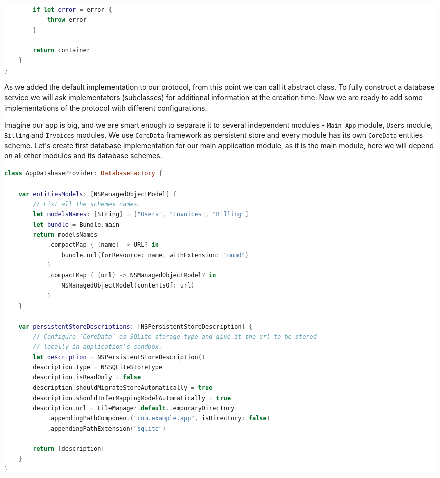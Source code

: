 ```swift
        if let error = error {
            throw error
        }
        
        return container
    }
}
```

As we added the default implementation to our protocol, from this point we can call it abstract class. To fully construct a database service we will ask implementators (subclasses) for additional information at the creation time. Now we are ready to add some implementations of the protocol with different configurations.

Imagine our app is big, and we are smart enough to separate it to several independent modules - `Main App` module, `Users` module, `Billing` and `Invoices` modules. We use `CoreData` framework as persistent store and every module has its own `CoreData` entities scheme. Let's create first database implementation for our main application module, as it is the main module, here we will depend on all other modules and its database schemes.  

```swift
class AppDatabaseProvider: DatabaseFactory {
    
    var entitiesModels: [NSManagedObjectModel] {
        // List all the schemes names.
        let modelsNames: [String] = ["Users", "Invoices", "Billing"]
        let bundle = Bundle.main
        return modelsNames
            .compactMap { (name) -> URL? in
                bundle.url(forResource: name, withExtension: "momd")
            }
            .compactMap { (url) -> NSManagedObjectModel? in
                NSManagedObjectModel(contentsOf: url)
            }
    }
    
    var persistentStoreDescriptions: [NSPersistentStoreDescription] {
        // Configure `CoreData` as SQLite storage type and give it the url to be stored
        // locally in application's sandbox.
        let description = NSPersistentStoreDescription()
        description.type = NSSQLiteStoreType
        description.isReadOnly = false
        description.shouldMigrateStoreAutomatically = true
        description.shouldInferMappingModelAutomatically = true
        description.url = FileManager.default.temporaryDirectory
            .appendingPathComponent("com.example.app", isDirectory: false)
            .appendingPathExtension("sqlite")
        
        return [description]
    }
}
```
